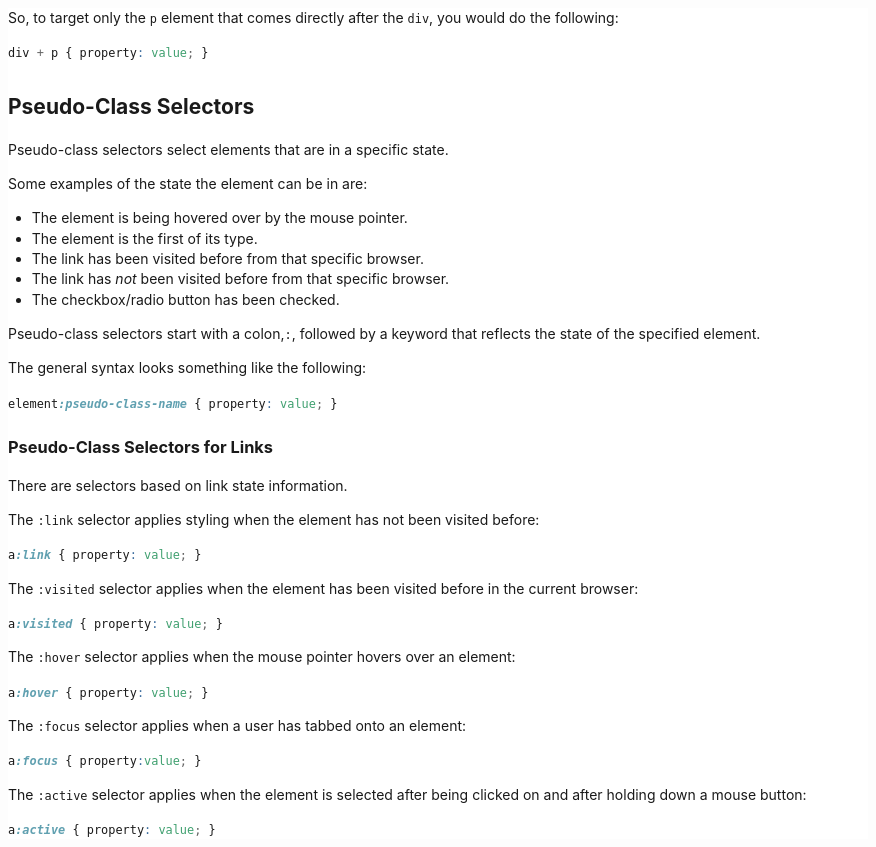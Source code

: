 So, to target only the `p` element that comes directly after the `div`, you would do the following:

```css
div + p { property: value; }
```

## Pseudo-Class Selectors

Pseudo-class selectors select elements that are in a specific state.

Some examples of the state the element can be in are:

-   The element is being hovered over by the mouse pointer.
-   The element is the first of its type.
-   The link has been visited before from that specific browser.
-   The link has _not_ been visited before from that specific browser.
-   The checkbox/radio button has been checked.

Pseudo-class selectors start with a colon,`:`, followed by a keyword that reflects the state of the specified element.

The general syntax looks something like the following:

```css
element:pseudo-class-name { property: value; }
```

### Pseudo-Class Selectors for Links

There are selectors based on link state information.

The `:link` selector applies styling when the element has not been visited before:

```css
a:link { property: value; }
```

The `:visited` selector applies when the element has been visited before in the current browser:

```css
a:visited { property: value; }
```

The `:hover` selector applies when the mouse pointer hovers over an element:

```css
a:hover { property: value; }
```

The `:focus` selector applies when a user has tabbed onto an element:

```css
a:focus { property:value; }
```

The `:active` selector applies when the element is selected after being clicked on and after holding down a mouse button:

```css
a:active { property: value; }
```
